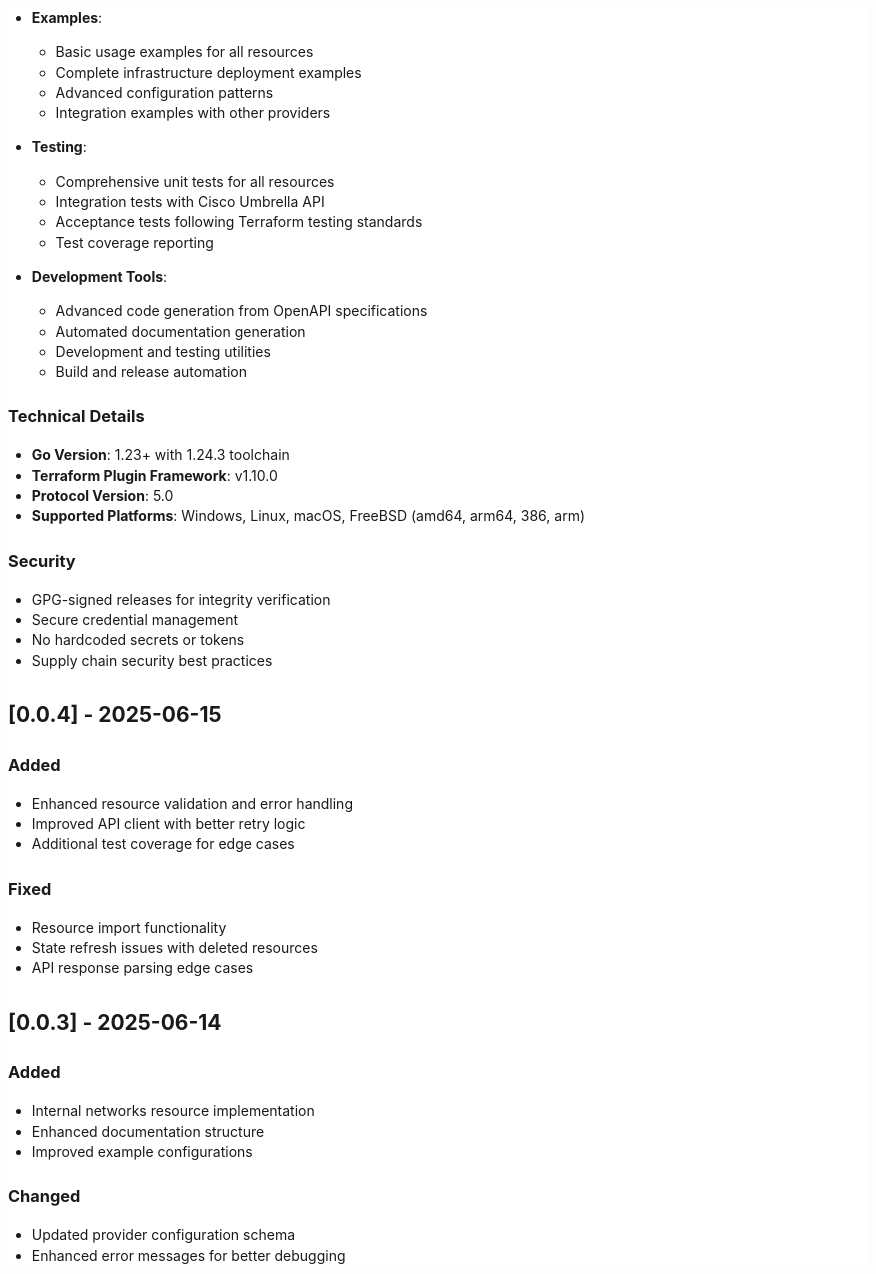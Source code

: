 - **Examples**:
  - Basic usage examples for all resources
  - Complete infrastructure deployment examples
  - Advanced configuration patterns
  - Integration examples with other providers

- **Testing**:
  - Comprehensive unit tests for all resources
  - Integration tests with Cisco Umbrella API
  - Acceptance tests following Terraform testing standards
  - Test coverage reporting

- **Development Tools**:
  - Advanced code generation from OpenAPI specifications
  - Automated documentation generation
  - Development and testing utilities
  - Build and release automation

### Technical Details
- **Go Version**: 1.23+ with 1.24.3 toolchain
- **Terraform Plugin Framework**: v1.10.0
- **Protocol Version**: 5.0
- **Supported Platforms**: Windows, Linux, macOS, FreeBSD (amd64, arm64, 386, arm)

### Security
- GPG-signed releases for integrity verification
- Secure credential management
- No hardcoded secrets or tokens
- Supply chain security best practices

## [0.0.4] - 2025-06-15

### Added
- Enhanced resource validation and error handling
- Improved API client with better retry logic
- Additional test coverage for edge cases

### Fixed
- Resource import functionality
- State refresh issues with deleted resources
- API response parsing edge cases

## [0.0.3] - 2025-06-14

### Added
- Internal networks resource implementation
- Enhanced documentation structure
- Improved example configurations

### Changed
- Updated provider configuration schema
- Enhanced error messages for better debugging
